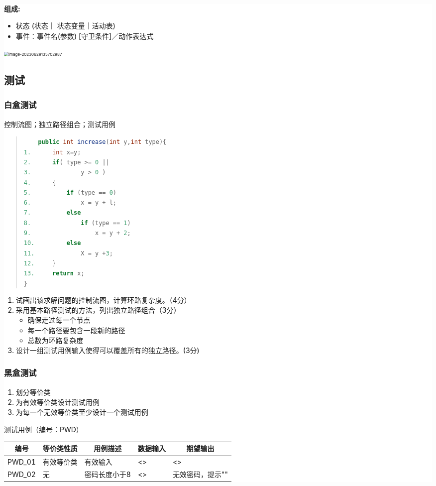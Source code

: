 **组成:**

+ 状态 (状态｜ 状态变量｜活动表)
+ 事件：事件名(参数) [守卫条件]／动作表达式

<img src="/Users/srf/Library/Application Support/typora-user-images/image-20230629135702987.png" alt="image-20230629135702987" style="zoom:57%;" />

## 测试

### 白盒测试

控制流图；独立路径组合；测试用例

> ```java
>     public int increase(int y,int type){
> 1.      int x=y;
> 2.      if( type >= 0 ||
> 3.              y > 0 )
> 4.      {
> 5.          if (type == 0)
> 6.              x = y + l;
> 7.          else
> 8.              if (type == 1)
> 9.                  x = y + 2;
> 10.         else
> 11.             X = y +3;
> 12.     }
> 13.     return x;
> }
> ```

1. 试画出该求解问题的控制流图，计算环路复杂度。（4分）
2. 采用基本路径测试的方法，列出独立路径组合（3分）
   + 确保走过每一个节点
   + 每一个路径要包含一段新的路径
   + 总数为环路复杂度
3. 设计一组测试用例输入使得可以覆盖所有的独立路径。(3分)



### 黑盒测试

1. 划分等价类
2. 为有效等价类设计测试用例
3. 为每一个无效等价类至少设计一个测试用例

测试用例（编号：PWD）

| 编号   | 等价类性质 | 用例描述      | 数据输入 | 期望输出         |
| ------ | ---------- | ------------- | -------- | ---------------- |
| PWD_01 | 有效等价类 | 有效输入      | <>       | <>               |
| PWD_02 | 无         | 密码长度小于8 | <>       | 无效密码，提示"" |


